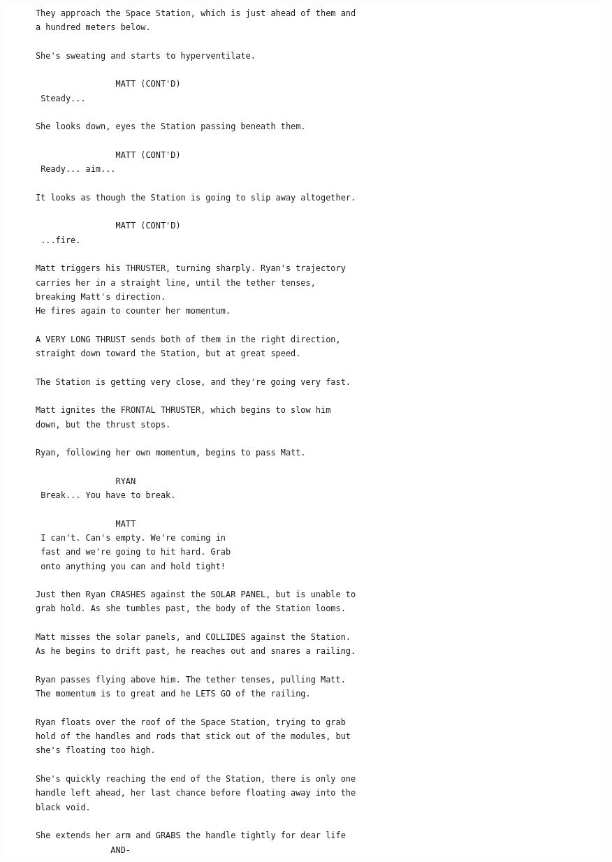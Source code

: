           They approach the Space Station, which is just ahead of them and
          a hundred meters below.
                         
          She's sweating and starts to hyperventilate.
                         
                          MATT (CONT'D)
           Steady...
                         
          She looks down, eyes the Station passing beneath them.
                         
                          MATT (CONT'D)
           Ready... aim...
                         
          It looks as though the Station is going to slip away altogether.
                         
                          MATT (CONT'D)
           ...fire.
                         
          Matt triggers his THRUSTER, turning sharply. Ryan's trajectory
          carries her in a straight line, until the tether tenses,
          breaking Matt's direction.
          He fires again to counter her momentum.
                         
          A VERY LONG THRUST sends both of them in the right direction,
          straight down toward the Station, but at great speed.
                         
          The Station is getting very close, and they're going very fast.
                         
          Matt ignites the FRONTAL THRUSTER, which begins to slow him
          down, but the thrust stops.
                         
          Ryan, following her own momentum, begins to pass Matt.
                         
                          RYAN
           Break... You have to break.
                         
                          MATT
           I can't. Can's empty. We're coming in
           fast and we're going to hit hard. Grab
           onto anything you can and hold tight!
                         
          Just then Ryan CRASHES against the SOLAR PANEL, but is unable to
          grab hold. As she tumbles past, the body of the Station looms.
                         
          Matt misses the solar panels, and COLLIDES against the Station.
          As he begins to drift past, he reaches out and snares a railing.
                         
          Ryan passes flying above him. The tether tenses, pulling Matt.
          The momentum is to great and he LETS GO of the railing.
                         
          Ryan floats over the roof of the Space Station, trying to grab
          hold of the handles and rods that stick out of the modules, but
          she's floating too high.
                         
          She's quickly reaching the end of the Station, there is only one
          handle left ahead, her last chance before floating away into the
          black void.
                         
          She extends her arm and GRABS the handle tightly for dear life
                         AND-
                         